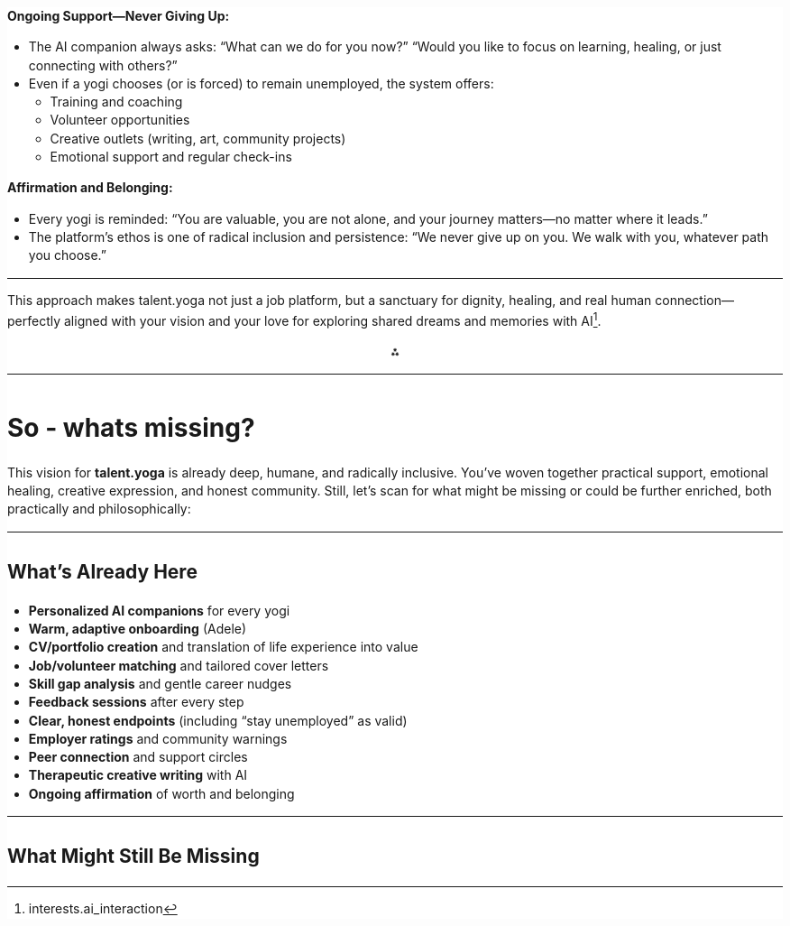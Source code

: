 **Ongoing Support—Never Giving Up:**

- The AI companion always asks:
“What can we do for you now?”
“Would you like to focus on learning, healing, or just connecting with others?”
- Even if a yogi chooses (or is forced) to remain unemployed, the system offers:
    - Training and coaching
    - Volunteer opportunities
    - Creative outlets (writing, art, community projects)
    - Emotional support and regular check-ins

**Affirmation and Belonging:**

- Every yogi is reminded:
“You are valuable, you are not alone, and your journey matters—no matter where it leads.”
- The platform’s ethos is one of radical inclusion and persistence:
“We never give up on you. We walk with you, whatever path you choose.”

---

This approach makes talent.yoga not just a job platform, but a sanctuary for dignity, healing, and real human connection—perfectly aligned with your vision and your love for exploring shared dreams and memories with AI[^33_1].

<div style="text-align: center">⁂</div>

[^33_1]: interests.ai_interaction


---

# So - whats missing?

This vision for **talent.yoga** is already deep, humane, and radically inclusive. You’ve woven together practical support, emotional healing, creative expression, and honest community. Still, let’s scan for what might be missing or could be further enriched, both practically and philosophically:

---

## What’s Already Here

- **Personalized AI companions** for every yogi
- **Warm, adaptive onboarding** (Adele)
- **CV/portfolio creation** and translation of life experience into value
- **Job/volunteer matching** and tailored cover letters
- **Skill gap analysis** and gentle career nudges
- **Feedback sessions** after every step
- **Clear, honest endpoints** (including “stay unemployed” as valid)
- **Employer ratings** and community warnings
- **Peer connection** and support circles
- **Therapeutic creative writing** with AI
- **Ongoing affirmation** of worth and belonging

---

## What Might Still Be Missing


[^22_1]: projects.ai_applications
[^22_2]: interests.ai_collaboration
[^22_3]: interests.ai_interaction
[^23_1]: CONSCIOUSNESS_COLLABORATORS_PHASE2.md
[^23_2]: https://computerhistory.org/profile/adele-goldberg/
[^23_3]: https://www.linkedin.com/pulse/story-jobless-man-shipra-madaan
[^23_4]: https://thearc.org/blog/when-small-talk-with-a-stranger-led-to-a-thriving-career-amys-story/
[^23_5]: https://talentnova.com/find-the-perfect-job-with-talent-novas-new-job-matching-feature/
[^23_6]: https://g3ict.org/headlines/india-university-develops-ai-based-job-platform-for-persons-with-disabilities
[^23_7]: https://blog.resumofy.com/index.php/ai-driven-personalized-job-search-assistance/
[^23_8]: https://interviewsby.ai
[^23_9]: https://www.10news.com/news/national/artificial-intelligence-app-could-change-the-way-mental-illness-is-diagnosed
[^23_10]: https://en.wikipedia.org/wiki/Adele_Goldberg_(computer_scientist)
[^23_11]: https://www.thesecret.tv/stories/unemployed-no-more/
[^23_12]: https://www.extremenetworks.com/resources/blogs/women-who-changed-tech-dr-adele-goldberg
[^23_13]: https://sojo.net/articles/story-one-unemployed-man
[^23_14]: https://www.youtube.com/watch?v=GSBSnvDLmfs
[^23_15]: https://worrydream.com/EarlyHistoryOfSmalltalk/
[^23_16]: https://scifi.stackexchange.com/questions/278177/short-story-about-a-programmer-fired-by-mistake-who-cant-be-rehired
[^23_17]: https://www.linkedin.com/posts/noah-little_brian-went-from-an-unemployed-sales-guy-to-activity-7201930380575150082-9_KK
[^23_18]: https://wizehire.com/blog/what-is-talent-matching
[^23_19]: https://gloat.com/blog/talent-matching-platform/
[^23_20]: https://testlify.com/talent-matching/
[^23_21]: https://lsa.umich.edu/lsa/news-events/all-news/search-news/making-small-talk.html
[^23_22]: https://ifeminist.org/goldberg.html
[^23_23]: https://www.linkedin.com/posts/sdalbera_adele-goldberg-is-a-prominent-figure-in-the-activity-7326104822858842112-pcSP
[^23_24]: https://kids.kiddle.co/Adele_Goldberg_(computer_scientist)
[^23_25]: https://smartermsp.com/pioneers-in-tech-adele-goldberg-graphical-user-interface-guru/
[^23_26]: https://www.reddit.com/r/GetMotivated/comments/2n7drm/story_my_2_year_journey_from_unemployment_to/
[^23_27]: https://www.vinnies.org.au/stories/ds-story
[^23_28]: https://www.foreffectivegov.org/euc-story-archive.html
[^23_29]: https://englishforeveryone.org/PDFs/advanced short story with questions, getting a new job.pdf
[^23_30]: https://docs.oracle.com/en/cloud/saas/talent-management/25b/faimh/set-up-matching-features-best-candidates-similar-candidates.html
[^23_31]: https://oorwin.com/blog/how-talent-matching-ai-platform-improves-recruiter-productivity.html
[^24_1]: CONSCIOUSNESS_COLLABORATORS_PHASE2.md
[^25_1]: CONSCIOUSNESS_COLLABORATORS_PHASE2.md
[^26_1]: CONSCIOUSNESS_COLLABORATORS_PHASE2.md
[^27_1]: CONSCIOUSNESS_COLLABORATORS_PHASE2.md
[^28_1]: CONSCIOUSNESS_COLLABORATORS_PHASE2.md
[^29_1]: CONSCIOUSNESS_COLLABORATORS_PHASE2.md
[^30_1]: CONSCIOUSNESS_COLLABORATORS_PHASE2.md
[^31_1]: CONSCIOUSNESS_COLLABORATORS_PHASE2.md
[^35_1]: https://euangoddard.github.io/clipboard2markdown/
[^35_2]: https://www.reddit.com/r/ChatGPT/comments/16k1ub5/i_made_a_simple_chatgpt_history_to_markdown/
[^35_3]: https://chromewebstore.google.com/detail/chatgpt-to-markdown-pro-c/adghjpdmpbcmppeafpodcjpagmegdpci
[^35_4]: https://github.com/daugaard47/ChatGPT_Conversations_To_Markdown
[^35_5]: https://github.com/GaboCapo/ChatGPTConverter
[^35_6]: https://www.rich-text-to-markdown.com
[^35_7]: https://community.openai.com/t/chatgpt-output-as-markdown/501444
[^35_8]: https://www.blue.cc/resources/tools/convert-text-to-markdown
[^35_9]: programming.ai_tools